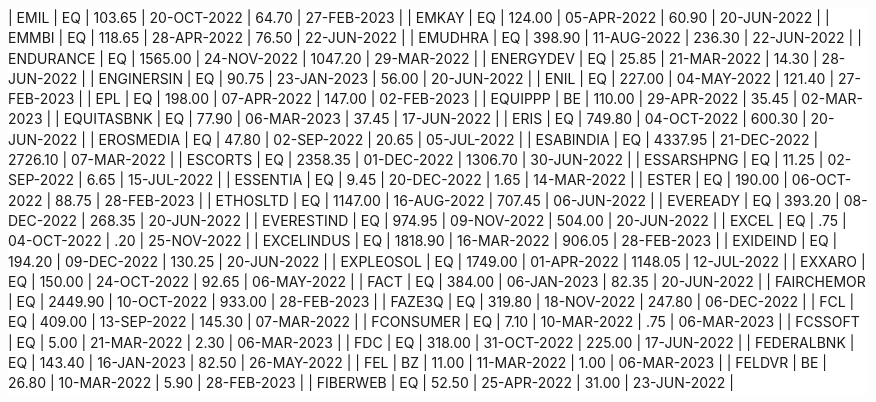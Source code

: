 | EMIL | EQ | 103.65 | 20-OCT-2022 | 64.70 | 27-FEB-2023 |
| EMKAY | EQ | 124.00 | 05-APR-2022 | 60.90 | 20-JUN-2022 |
| EMMBI | EQ | 118.65 | 28-APR-2022 | 76.50 | 22-JUN-2022 |
| EMUDHRA | EQ | 398.90 | 11-AUG-2022 | 236.30 | 22-JUN-2022 |
| ENDURANCE | EQ | 1565.00 | 24-NOV-2022 | 1047.20 | 29-MAR-2022 |
| ENERGYDEV | EQ | 25.85 | 21-MAR-2022 | 14.30 | 28-JUN-2022 |
| ENGINERSIN | EQ | 90.75 | 23-JAN-2023 | 56.00 | 20-JUN-2022 |
| ENIL | EQ | 227.00 | 04-MAY-2022 | 121.40 | 27-FEB-2023 |
| EPL | EQ | 198.00 | 07-APR-2022 | 147.00 | 02-FEB-2023 |
| EQUIPPP | BE | 110.00 | 29-APR-2022 | 35.45 | 02-MAR-2023 |
| EQUITASBNK | EQ | 77.90 | 06-MAR-2023 | 37.45 | 17-JUN-2022 |
| ERIS | EQ | 749.80 | 04-OCT-2022 | 600.30 | 20-JUN-2022 |
| EROSMEDIA | EQ | 47.80 | 02-SEP-2022 | 20.65 | 05-JUL-2022 |
| ESABINDIA | EQ | 4337.95 | 21-DEC-2022 | 2726.10 | 07-MAR-2022 |
| ESCORTS | EQ | 2358.35 | 01-DEC-2022 | 1306.70 | 30-JUN-2022 |
| ESSARSHPNG | EQ | 11.25 | 02-SEP-2022 | 6.65 | 15-JUL-2022 |
| ESSENTIA | EQ | 9.45 | 20-DEC-2022 | 1.65 | 14-MAR-2022 |
| ESTER | EQ | 190.00 | 06-OCT-2022 | 88.75 | 28-FEB-2023 |
| ETHOSLTD | EQ | 1147.00 | 16-AUG-2022 | 707.45 | 06-JUN-2022 |
| EVEREADY | EQ | 393.20 | 08-DEC-2022 | 268.35 | 20-JUN-2022 |
| EVERESTIND | EQ | 974.95 | 09-NOV-2022 | 504.00 | 20-JUN-2022 |
| EXCEL | EQ | .75 | 04-OCT-2022 | .20 | 25-NOV-2022 |
| EXCELINDUS | EQ | 1818.90 | 16-MAR-2022 | 906.05 | 28-FEB-2023 |
| EXIDEIND | EQ | 194.20 | 09-DEC-2022 | 130.25 | 20-JUN-2022 |
| EXPLEOSOL | EQ | 1749.00 | 01-APR-2022 | 1148.05 | 12-JUL-2022 |
| EXXARO | EQ | 150.00 | 24-OCT-2022 | 92.65 | 06-MAY-2022 |
| FACT | EQ | 384.00 | 06-JAN-2023 | 82.35 | 20-JUN-2022 |
| FAIRCHEMOR | EQ | 2449.90 | 10-OCT-2022 | 933.00 | 28-FEB-2023 |
| FAZE3Q | EQ | 319.80 | 18-NOV-2022 | 247.80 | 06-DEC-2022 |
| FCL | EQ | 409.00 | 13-SEP-2022 | 145.30 | 07-MAR-2022 |
| FCONSUMER | EQ | 7.10 | 10-MAR-2022 | .75 | 06-MAR-2023 |
| FCSSOFT | EQ | 5.00 | 21-MAR-2022 | 2.30 | 06-MAR-2023 |
| FDC | EQ | 318.00 | 31-OCT-2022 | 225.00 | 17-JUN-2022 |
| FEDERALBNK | EQ | 143.40 | 16-JAN-2023 | 82.50 | 26-MAY-2022 |
| FEL | BZ | 11.00 | 11-MAR-2022 | 1.00 | 06-MAR-2023 |
| FELDVR | BE | 26.80 | 10-MAR-2022 | 5.90 | 28-FEB-2023 |
| FIBERWEB | EQ | 52.50 | 25-APR-2022 | 31.00 | 23-JUN-2022 |